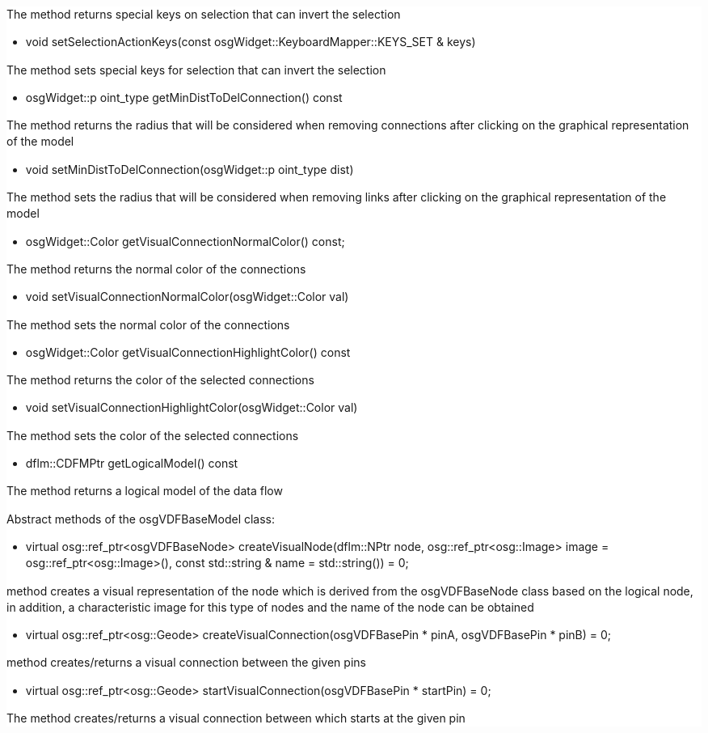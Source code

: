 The method returns special keys on selection that can invert the
selection

-   void setSelectionActionKeys(const
    osgWidget::KeyboardMapper::KEYS\_SET & keys)

The method sets special keys for selection that can invert the selection

-   osgWidget::p oint\_type getMinDistToDelConnection() const

The method returns the radius that will be considered when removing
connections after clicking on the graphical representation of the model

-   void setMinDistToDelConnection(osgWidget::p oint\_type dist)

The method sets the radius that will be considered when removing links
after clicking on the graphical representation of the model

-   osgWidget::Color getVisualConnectionNormalColor() const;

The method returns the normal color of the connections

-   void setVisualConnectionNormalColor(osgWidget::Color val)

The method sets the normal color of the connections

-   osgWidget::Color getVisualConnectionHighlightColor() const

The method returns the color of the selected connections

-   void setVisualConnectionHighlightColor(osgWidget::Color val)

The method sets the color of the selected connections

-   dflm::CDFMPtr getLogicalModel() const

The method returns a logical model of the data flow

Abstract methods of the osgVDFBaseModel class:

-   virtual osg::ref\_ptr&lt;osgVDFBaseNode&gt;
    createVisualNode(dflm::NPtr node, osg::ref\_ptr&lt;osg::Image&gt;
    image = osg::ref\_ptr&lt;osg::Image&gt;(), const std::string & name
    = std::string()) = 0;

method creates a visual representation of the node which is derived from
the osgVDFBaseNode class based on the logical node, in addition, a
characteristic image for this type of nodes and the name of the node can
be obtained

-   virtual osg::ref\_ptr&lt;osg::Geode&gt;
    createVisualConnection(osgVDFBasePin \* pinA, osgVDFBasePin \* pinB)
    = 0;

method creates/returns a visual connection between the given pins

-   virtual osg::ref\_ptr&lt;osg::Geode&gt;
    startVisualConnection(osgVDFBasePin \* startPin) = 0;

The method creates/returns a visual connection between which starts at
the given pin
